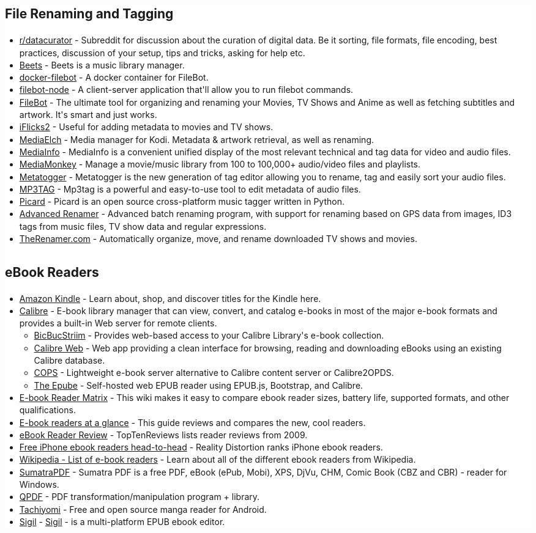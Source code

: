
## File Renaming and Tagging

- [r/datacurator](https://www.removeddit.com/r/datacurator/) - Subreddit for discussion about the curation of digital data. Be it sorting, file formats, file encoding, best practices, discussion of your setup, tips and tricks, asking for help etc.
- [Beets](https://github.com/beetbox/beets) - Beets is a music library manager.
- [docker-filebot](https://github.com/coppit/docker-filebot) - A docker container for FileBot.
- [filebot-node](https://github.com/filebot/filebot-node) - A client-server application that'll allow you to run filebot commands.
- [FileBot](https://www.filebot.net/) - The ultimate tool for organizing and renaming your Movies, TV Shows and Anime as well as fetching subtitles and artwork. It's smart and just works.
- [iFlicks2](https://iflicksapp.com/) - Useful for adding metadata to movies and TV shows.
- [MediaElch](https://www.kvibes.de/mediaelch/) - Media manager for Kodi. Metadata & artwork retrieval, as well as renaming.
- [MediaInfo](https://mediaarea.net/en/MediaInfo) - MediaInfo is a convenient unified display of the most relevant technical and tag data for video and audio files.
- [MediaMonkey](https://www.mediamonkey.com/) - Manage a movie/music library from 100 to 100,000+ audio/video files and playlists.
- [Metatogger](https://www.luminescence-software.org/en/metatogger.html) - Metatogger is the new generation of tag editor allowing you to rename, tag and easily sort your audio files.
- [MP3TAG](https://www.mp3tag.de/en/) - Mp3tag is a powerful and easy-to-use tool to edit metadata of audio files.
- [Picard](https://picard.musicbrainz.org/) - Picard is an open source cross-platform music tagger written in Python.
- [Advanced Renamer](https://www.advancedrenamer.com/) - Advanced batch renaming program, with support for renaming based on GPS data from images, ID3 tags from music files, TV show data and regular expressions.
- [TheRenamer.com](http://therenamer.com/) - Automatically organize, move, and rename downloaded TV shows and movies.

## eBook Readers

- [Amazon Kindle](http://www.amazon.com/Kindle-Amazons-Original-Wireless-generation/dp/B000FI73MA) - Learn about, shop, and discover titles for the Kindle here.
- [Calibre](https://calibre-ebook.com/) - E-book library manager that can view, convert, and catalog e-books in most of the major e-book formats and provides a built-in Web server for remote clients.
  - [BicBucStriim](http://projekte.textmulch.de/bicbucstriim/) - Provides web-based access to your Calibre Library's e-book collection.
  - [Calibre Web](https://github.com/janeczku/calibre-web) - Web app providing a clean interface for browsing, reading and downloading eBooks using an existing Calibre database.
  - [COPS](https://blog.slucas.fr/en/oss/calibre-opds-php-server) - Lightweight e-book server alternative to Calibre content server or Calibre2OPDS.
  - [The Epube](https://tt-rss.org/the-epube) - Self-hosted web EPUB reader using EPUB.js, Bootstrap, and Calibre.
- [E-book Reader Matrix](http://wiki.mobileread.com/wiki/E-book_Reader_Matrix) - This wiki makes it easy to compare ebook reader sizes, battery life, supported formats, and other qualifications.
- [E-book readers at a glance](http://www.wired.com/gadgetlab/2007/11/e-book-readers/) - This guide reviews and compares the new, cool readers.
- [eBook Reader Review](http://ebook-reader-review.toptenreviews.com/) - TopTenReviews lists reader reviews from 2009.
- [Free iPhone ebook readers head-to-head](http://mac.elated.com/2009/02/12/free-iphone-ebook-readers-head-to-head/) - Reality Distortion ranks iPhone ebook readers.
- [Wikipedia - List of e-book readers](http://en.wikipedia.org/wiki/List_of_e-book_readers) - Learn about all of the different ebook readers from Wikipedia.
- [SumatraPDF](http://www.sumatrapdfreader.org/free-pdf-reader.html) - Sumatra PDF is a free PDF, eBook (ePub, Mobi), XPS, DjVu, CHM, Comic Book (CBZ and CBR) - reader for Windows.
- [QPDF](http://sourceforge.net/projects/qpdf/) - PDF transformation/manipulation program + library.
- [Tachiyomi](https://github.com/inorichi/tachiyomi) - Free and open source manga reader for Android.
- [Sigil](https://github.com/Sigil-Ebook) - [Sigil](https://sigil-ebook.com/) - is a multi-platform EPUB ebook editor.